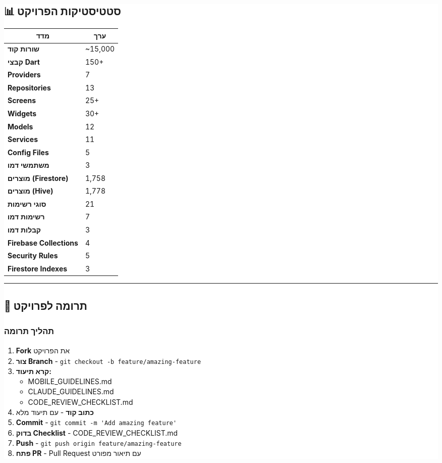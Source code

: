 
## 📊 סטטיסטיקות הפרויקט

| מדד                      | ערך     |
| ------------------------ | ------- |
| **שורות קוד**            | ~15,000 |
| **קבצי Dart**            | 150+    |
| **Providers**            | 7       |
| **Repositories**         | 13      |
| **Screens**              | 25+     |
| **Widgets**              | 30+     |
| **Models**               | 12      |
| **Services**             | 11      |
| **Config Files**         | 5       |
| **משתמשי דמו**           | 3       |
| **מוצרים (Firestore)**   | 1,758   |
| **מוצרים (Hive)**        | 1,778   |
| **סוגי רשימות**          | 21      |
| **רשימות דמו**           | 7       |
| **קבלות דמו**            | 3       |
| **Firebase Collections** | 4       |
| **Security Rules**       | 5       |
| **Firestore Indexes**    | 3       |

---

## 🤝 תרומה לפרויקט

### תהליך תרומה

1. **Fork** את הפרויקט
2. **צור Branch** - `git checkout -b feature/amazing-feature`
3. **קרא תיעוד:**
   - MOBILE_GUIDELINES.md
   - CLAUDE_GUIDELINES.md
   - CODE_REVIEW_CHECKLIST.md
4. **כתוב קוד** - עם תיעוד מלא
5. **Commit** - `git commit -m 'Add amazing feature'`
6. **בדוק Checklist** - CODE_REVIEW_CHECKLIST.md
7. **Push** - `git push origin feature/amazing-feature`
8. **פתח PR** - Pull Request עם תיאור מפורט
